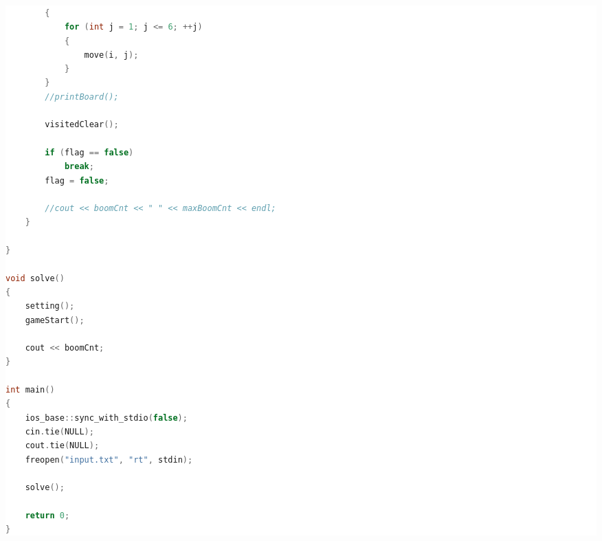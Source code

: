 ```cpp
		{
			for (int j = 1; j <= 6; ++j)
			{
				move(i, j);
			}
		}
		//printBoard();

		visitedClear();

		if (flag == false)
			break;
		flag = false;

		//cout << boomCnt << " " << maxBoomCnt << endl;
	}
	
}

void solve()
{
	setting();
	gameStart();

	cout << boomCnt;
}

int main()
{
	ios_base::sync_with_stdio(false);
	cin.tie(NULL);
	cout.tie(NULL);
	freopen("input.txt", "rt", stdin);

	solve();

	return 0;
}
```